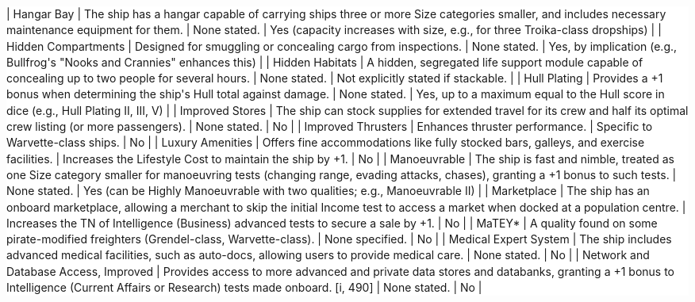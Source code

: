 | Hangar Bay                            | The ship has a hangar capable of carrying ships three or more Size categories smaller, and includes necessary maintenance equipment for them.                                                                         | None stated.                                                                                                                           | Yes (capacity increases with size, e.g., for three Troika-class dropships)           |
| Hidden Compartments                   | Designed for smuggling or concealing cargo from inspections.                                                                                                                                                          | None stated.                                                                                                                           | Yes, by implication (e.g., Bullfrog's "Nooks and Crannies" enhances this)            |
| Hidden Habitats                       | A hidden, segregated life support module capable of concealing up to two people for several hours.                                                                                                                    | None stated.                                                                                                                           | Not explicitly stated if stackable.                                                  |
| Hull Plating                          | Provides a +1 bonus when determining the ship's Hull total against damage.                                                                                                                                            | None stated.                                                                                                                           | Yes, up to a maximum equal to the Hull score in dice (e.g., Hull Plating II, III, V) |
| Improved Stores                       | The ship can stock supplies for extended travel for its crew and half its optimal crew listing (or more passengers).                                                                                                  | None stated.                                                                                                                           | No                                                                                   |
| Improved Thrusters                    | Enhances thruster performance.                                                                                                                                                                                        | Specific to Warvette-class ships.                                                                                                      | No                                                                                   |
| Luxury Amenities                      | Offers fine accommodations like fully stocked bars, galleys, and exercise facilities.                                                                                                                                 | Increases the Lifestyle Cost to maintain the ship by +1.                                                                               | No                                                                                   |
| Manoeuvrable                          | The ship is fast and nimble, treated as one Size category smaller for manoeuvring tests (changing range, evading attacks, chases), granting a +1 bonus to such tests.                                                 | None stated.                                                                                                                           | Yes (can be Highly Manoeuvrable with two qualities; e.g., Manoeuvrable II)           |
| Marketplace                           | The ship has an onboard marketplace, allowing a merchant to skip the initial Income test to access a market when docked at a population centre.                                                                       | Increases the TN of Intelligence (Business) advanced tests to secure a sale by +1.                                                     | No                                                                                   |
| MaTEY*                                | A quality found on some pirate-modified freighters (Grendel-class, Warvette-class).                                                                                                                                   | None specified.                                                                                                                        | No                                                                                   |
| Medical Expert System                 | The ship includes advanced medical facilities, such as auto-docs, allowing users to provide medical care.                                                                                                             | None stated.                                                                                                                           | No                                                                                   |
| Network and Database Access, Improved | Provides access to more advanced and private data stores and databanks, granting a +1 bonus to Intelligence (Current Affairs or Research) tests made onboard. [i, 490]                                                | None stated.                                                                                                                           | No                                                                                   |